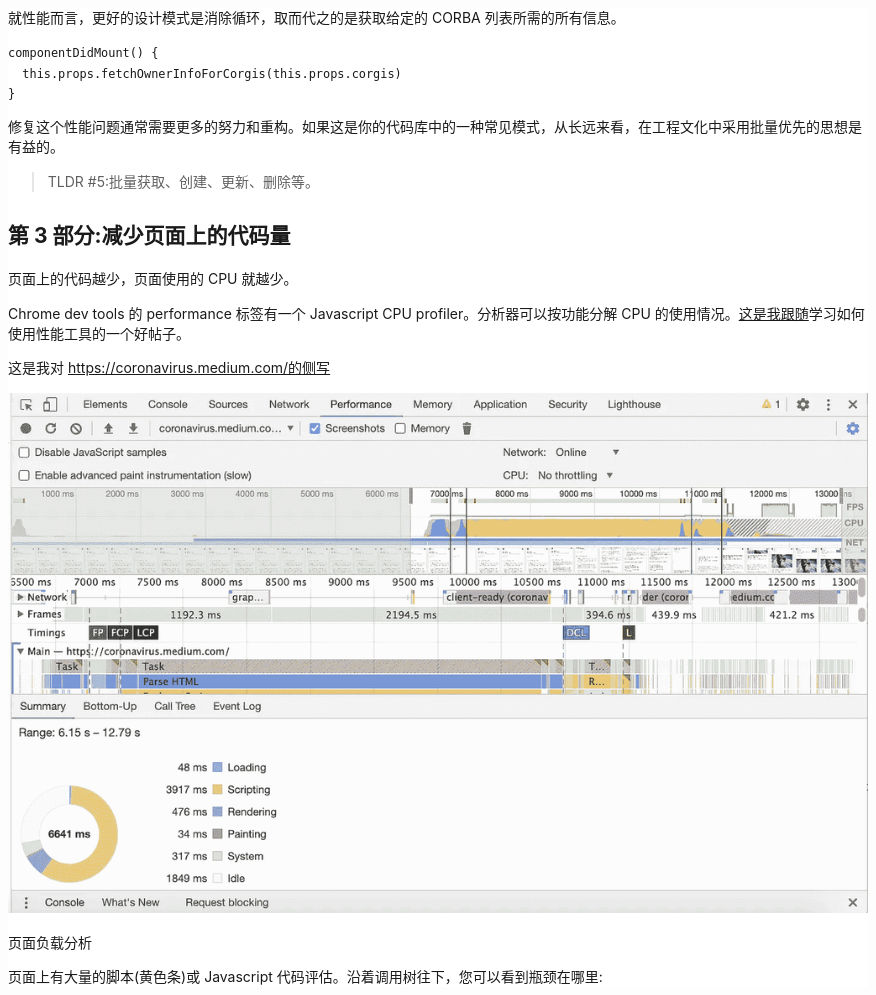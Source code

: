 就性能而言，更好的设计模式是消除循环，取而代之的是获取给定的 CORBA 列表所需的所有信息。

```
componentDidMount() {
  this.props.fetchOwnerInfoForCorgis(this.props.corgis)
}
```

修复这个性能问题通常需要更多的努力和重构。如果这是你的代码库中的一种常见模式，从长远来看，在工程文化中采用批量优先的思想是有益的。

> TLDR #5:批量获取、创建、更新、删除等。

## 第 3 部分:减少页面上的代码量

页面上的代码越少，页面使用的 CPU 就越少。

Chrome dev tools 的 performance 标签有一个 Javascript CPU profiler。分析器可以按功能分解 CPU 的使用情况。[这是我跟随](https://blog.appsignal.com/2020/02/20/effective-profiling-in-google-chrome.html)学习如何使用性能工具的一个好帖子。

这是我对 https://coronavirus.medium.com/的侧写

![](img/b0b23e45553218d2fd0fe360a00c2d83.png)

页面负载分析

页面上有大量的脚本(黄色条)或 Javascript 代码评估。沿着调用树往下，您可以看到瓶颈在哪里:

